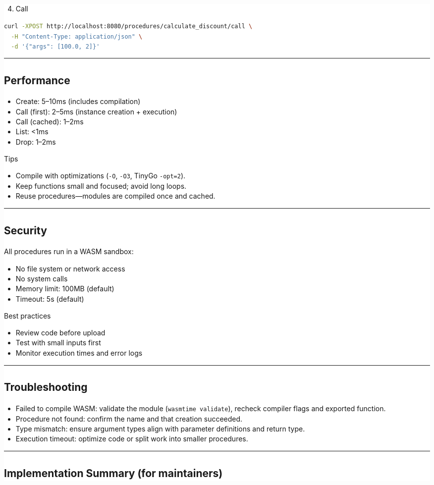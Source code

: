 ```bash
```

4) Call
```bash
curl -XPOST http://localhost:8080/procedures/calculate_discount/call \
  -H "Content-Type: application/json" \
  -d '{"args": [100.0, 2]}'
```

---

## Performance

- Create: 5–10ms (includes compilation)
- Call (first): 2–5ms (instance creation + execution)
- Call (cached): 1–2ms
- List: <1ms
- Drop: 1–2ms

Tips
- Compile with optimizations (`-O`, `-O3`, TinyGo `-opt=2`).
- Keep functions small and focused; avoid long loops.
- Reuse procedures—modules are compiled once and cached.

---

## Security

All procedures run in a WASM sandbox:
- No file system or network access
- No system calls
- Memory limit: 100MB (default)
- Timeout: 5s (default)

Best practices
- Review code before upload
- Test with small inputs first
- Monitor execution times and error logs

---

## Troubleshooting

- Failed to compile WASM: validate the module (`wasmtime validate`), recheck compiler flags and exported function.
- Procedure not found: confirm the name and that creation succeeded.
- Type mismatch: ensure argument types align with parameter definitions and return type.
- Execution timeout: optimize code or split work into smaller procedures.

---

## Implementation Summary (for maintainers)
